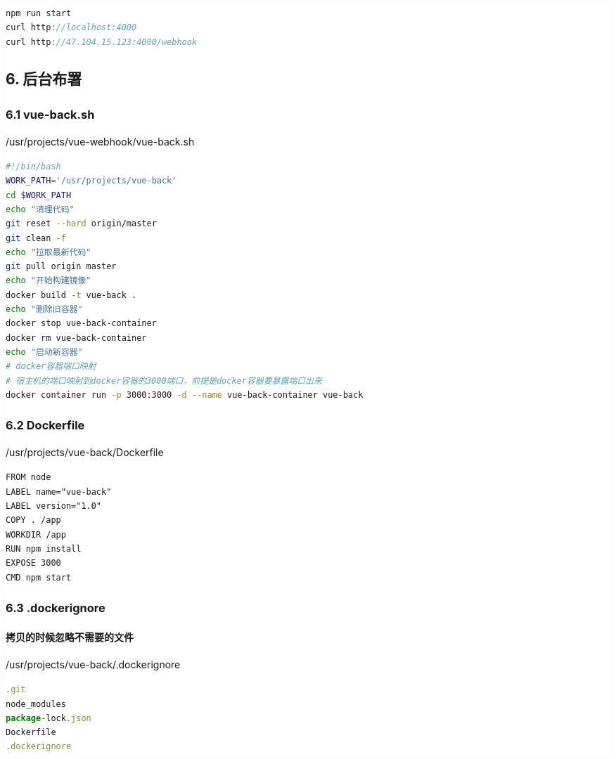 ```js
npm run start 
curl http://localhost:4000
curl http://47.104.15.123:4000/webhook
```

## 6. 后台布署
### 6.1 vue-back.sh
/usr/projects/vue-webhook/vue-back.sh
```sh
#!/bin/bash
WORK_PATH='/usr/projects/vue-back'
cd $WORK_PATH
echo "清理代码"
git reset --hard origin/master
git clean -f
echo "拉取最新代码"
git pull origin master
echo "开始构建镜像"
docker build -t vue-back .
echo "删除旧容器"
docker stop vue-back-container
docker rm vue-back-container
echo "启动新容器"
# docker容器端口映射
# 宿主机的端口映射到docker容器的3000端口，前提是docker容器要暴露端口出来
docker container run -p 3000:3000 -d --name vue-back-container vue-back
```

### 6.2 Dockerfile
/usr/projects/vue-back/Dockerfile
```
FROM node
LABEL name="vue-back"
LABEL version="1.0"
COPY . /app
WORKDIR /app
RUN npm install
EXPOSE 3000
CMD npm start
```

### 6.3 .dockerignore
#### 拷贝的时候忽略不需要的文件
/usr/projects/vue-back/.dockerignore
```js
.git
node_modules
package-lock.json
Dockerfile
.dockerignore
```
